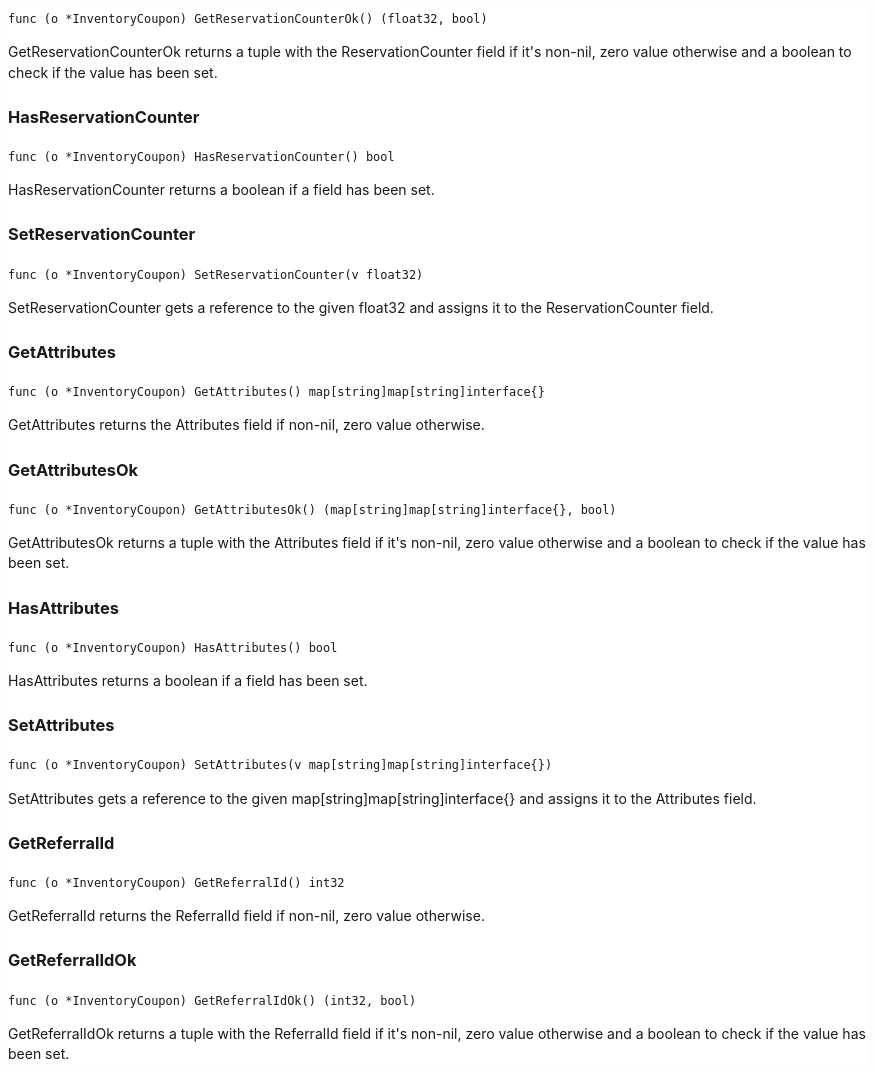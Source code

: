 `func (o *InventoryCoupon) GetReservationCounterOk() (float32, bool)`

GetReservationCounterOk returns a tuple with the ReservationCounter field if it's non-nil, zero value otherwise
and a boolean to check if the value has been set.

### HasReservationCounter

`func (o *InventoryCoupon) HasReservationCounter() bool`

HasReservationCounter returns a boolean if a field has been set.

### SetReservationCounter

`func (o *InventoryCoupon) SetReservationCounter(v float32)`

SetReservationCounter gets a reference to the given float32 and assigns it to the ReservationCounter field.

### GetAttributes

`func (o *InventoryCoupon) GetAttributes() map[string]map[string]interface{}`

GetAttributes returns the Attributes field if non-nil, zero value otherwise.

### GetAttributesOk

`func (o *InventoryCoupon) GetAttributesOk() (map[string]map[string]interface{}, bool)`

GetAttributesOk returns a tuple with the Attributes field if it's non-nil, zero value otherwise
and a boolean to check if the value has been set.

### HasAttributes

`func (o *InventoryCoupon) HasAttributes() bool`

HasAttributes returns a boolean if a field has been set.

### SetAttributes

`func (o *InventoryCoupon) SetAttributes(v map[string]map[string]interface{})`

SetAttributes gets a reference to the given map[string]map[string]interface{} and assigns it to the Attributes field.

### GetReferralId

`func (o *InventoryCoupon) GetReferralId() int32`

GetReferralId returns the ReferralId field if non-nil, zero value otherwise.

### GetReferralIdOk

`func (o *InventoryCoupon) GetReferralIdOk() (int32, bool)`

GetReferralIdOk returns a tuple with the ReferralId field if it's non-nil, zero value otherwise
and a boolean to check if the value has been set.
